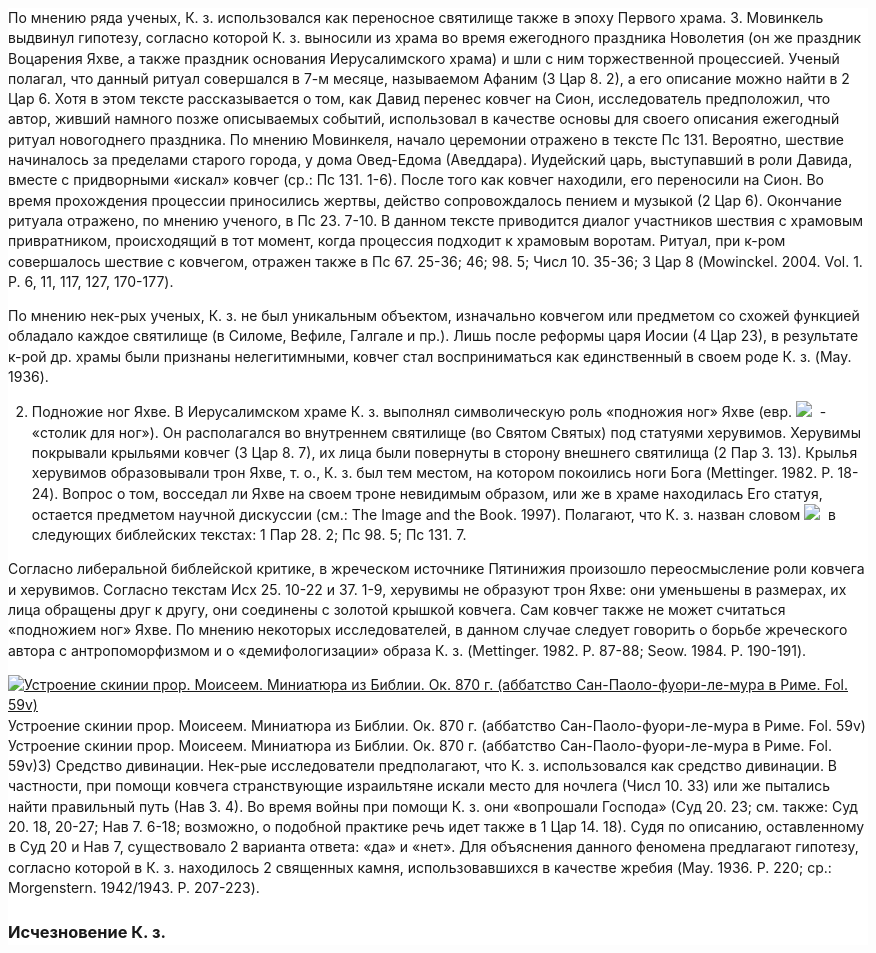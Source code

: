 По мнению ряда ученых, К. з. использовался как переносное святилище также в эпоху Первого храма. З. Мовинкель выдвинул гипотезу, согласно которой К. з. выносили из храма во время ежегодного праздника Новолетия (он же праздник Воцарения Яхве, а также праздник основания Иерусалимского храма) и шли с ним торжественной процессией. Ученый полагал, что данный ритуал совершался в 7-м месяце, называемом Афаним (3 Цар 8. 2), а его описание можно найти в 2 Цар 6. Хотя в этом тексте рассказывается о том, как Давид перенес ковчег на Сион, исследователь предположил, что автор, живший намного позже описываемых событий, использовал в качестве основы для своего описания ежегодный ритуал новогоднего праздника. По мнению Мовинкеля, начало церемонии отражено в тексте Пс 131. Вероятно, шествие начиналось за пределами старого города, у дома Овед-Едома (Аведдара). Иудейский царь, выступавший в роли Давида, вместе с придворными «искал» ковчег (ср.: Пс 131. 1-6). После того как ковчег находили, его переносили на Сион. Во время прохождения процессии приносились жертвы, действо сопровождалось пением и музыкой (2 Цар 6). Окончание ритуала отражено, по мнению ученого, в Пс 23. 7-10. В данном тексте приводится диалог участников шествия с храмовым привратником, происходящий в тот момент, когда процессия подходит к храмовым воротам. Ритуал, при к-ром совершалось шествие с ковчегом, отражен также в Пс 67. 25-36; 46; 98. 5; Числ 10. 35-36; 3 Цар 8 (Mowinckel. 2004. Vol. 1. P. 6, 11, 117, 127, 170-177).

По мнению нек-рых ученых, К. з. не был уникальным объектом, изначально ковчегом или предметом со схожей функцией обладало каждое святилище (в Силоме, Вефиле, Галгале и пр.). Лишь после реформы царя Иосии (4 Цар 23), в результате к-рой др. храмы были признаны нелегитимными, ковчег стал восприниматься как единственный в своем роде К. з. (May. 1936).

2) Подножие ног Яхве. В Иерусалимском храме К. з. выполнял символическую роль «подножия ног» Яхве (евр. ![](https://pravenc.ru/char/26062/hx24DOm/image.png)  - «столик для ног»). Он располагался во внутреннем святилище (во Святом Святых) под статуями херувимов. Херувимы покрывали крыльями ковчег (3 Цар 8. 7), их лица были повернуты в сторону внешнего святилища (2 Пар 3. 13). Крылья херувимов образовывали трон Яхве, т. о., К. з. был тем местом, на котором покоились ноги Бога (Mettinger. 1982. P. 18-24). Вопрос о том, восседал ли Яхве на своем троне невидимым образом, или же в храме находилась Его статуя, остается предметом научной дискуссии (cм.: The Image and the Book. 1997). Полагают, что К. з. назван словом ![](https://pravenc.ru/char/26062/hx24DOm/image.png)  в следующих библейских текстах: 1 Пар 28. 2; Пс 98. 5; Пс 131. 7.

Согласно либеральной библейской критике, в жреческом источнике Пятинижия произошло переосмысление роли ковчега и херувимов. Согласно текстам Исх 25. 10-22 и 37. 1-9, херувимы не образуют трон Яхве: они уменьшены в размерах, их лица обращены друг к другу, они соединены с золотой крышкой ковчега. Сам ковчег также не может считаться «подножием ног» Яхве. По мнению некоторых исследователей, в данном случае следует говорить о борьбе жреческого автора с антропоморфизмом и о «демифологизации» образа К. з. (Mettinger. 1982. P. 87-88; Seow. 1984. P. 190-191).

[![Устроение скинии прор. Моисеем. Миниатюра из Библии. Ок. 870 г. (аббатство Сан-Паоло-фуори-ле-мура в Риме. Fol. 59v)](https://pravenc.ru/data/2015/03/18/1234039857/i200.jpg "Кликните для увеличения картинки")](https://pravenc.ru/data/2015/03/18/1234039857/i400.jpg)Устроение скинии прор. Моисеем. Миниатюра из Библии. Ок. 870 г. (аббатство Сан-Паоло-фуори-ле-мура в Риме. Fol. 59v)  
Устроение скинии прор. Моисеем. Миниатюра из Библии. Ок. 870 г. (аббатство Сан-Паоло-фуори-ле-мура в Риме. Fol. 59v)3) Средство дивинации. Нек-рые исследователи предполагают, что К. з. использовался как средство дивинации. В частности, при помощи ковчега странствующие израильтяне искали место для ночлега (Числ 10. 33) или же пытались найти правильный путь (Нав 3. 4). Во время войны при помощи К. з. они «вопрошали Господа» (Суд 20. 23; см. также: Суд 20. 18, 20-27; Нав 7. 6-18; возможно, о подобной практике речь идет также в 1 Цар 14. 18). Судя по описанию, оставленному в Суд 20 и Нав 7, существовало 2 варианта ответа: «да» и «нет». Для объяснения данного феномена предлагают гипотезу, согласно которой в К. з. находилось 2 священных камня, использовавшихся в качестве жребия (May. 1936. P. 220; ср.: Morgenstern. 1942/1943. P. 207-223).

### Исчезновение К. з.

